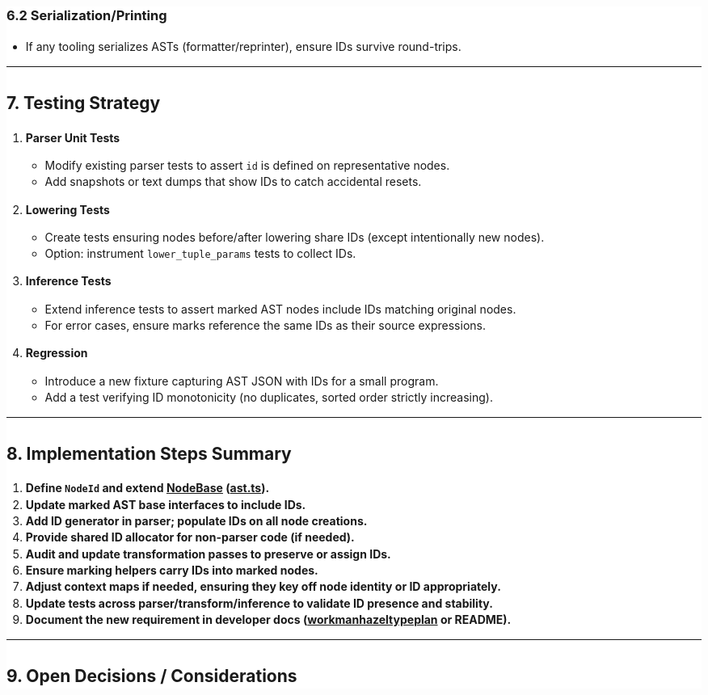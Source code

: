 ### 6.2 Serialization/Printing

- If any tooling serializes ASTs (formatter/reprinter), ensure IDs survive
  round-trips.

---

## 7. Testing Strategy

1. **Parser Unit Tests**
   - Modify existing parser tests to assert `id` is defined on representative
     nodes.
   - Add snapshots or text dumps that show IDs to catch accidental resets.

2. **Lowering Tests**
   - Create tests ensuring nodes before/after lowering share IDs (except
     intentionally new nodes).
   - Option: instrument `lower_tuple_params` tests to collect IDs.

3. **Inference Tests**
   - Extend inference tests to assert marked AST nodes include IDs matching
     original nodes.
   - For error cases, ensure marks reference the same IDs as their source
     expressions.

4. **Regression**
   - Introduce a new fixture capturing AST JSON with IDs for a small program.
   - Add a test verifying ID monotonicity (no duplicates, sorted order strictly
     increasing).

---

## 8. Implementation Steps Summary

1. **Define `NodeId` and extend
   [NodeBase](cci:2://file:///c:/GIT/workman/src/ast.ts:5:0-7:1)
   ([ast.ts](cci:7://file:///c:/GIT/workman/src/ast.ts:0:0-0:0)).**
2. **Update marked AST base interfaces to include IDs.**
3. **Add ID generator in parser; populate IDs on all node creations.**
4. **Provide shared ID allocator for non-parser code (if needed).**
5. **Audit and update transformation passes to preserve or assign IDs.**
6. **Ensure marking helpers carry IDs into marked nodes.**
7. **Adjust context maps if needed, ensuring they key off node identity or ID
   appropriately.**
8. **Update tests across parser/transform/inference to validate ID presence and
   stability.**
9. **Document the new requirement in developer docs
   ([workmanhazeltypeplan](cci:7://file:///c:/GIT/workman/workmanhazeltypeplan:0:0-0:0)
   or README).**

---

## 9. Open Decisions / Considerations
